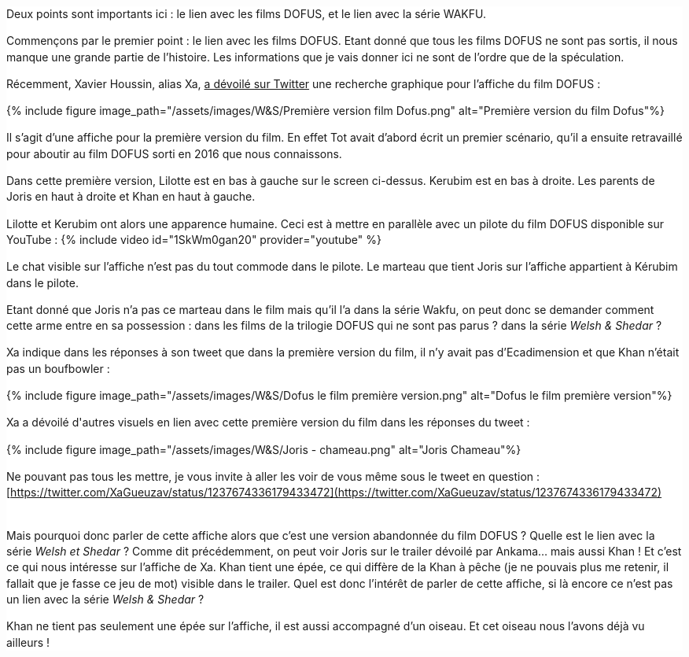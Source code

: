 Deux points sont importants ici : le lien avec les films DOFUS, et le lien avec la série WAKFU. 

Commençons par le premier point : le lien avec les films DOFUS. Etant donné que tous les films DOFUS ne sont pas sortis, il nous manque une grande partie de l’histoire. Les informations que je vais donner ici ne sont de l’ordre que de la spéculation.

Récemment, Xavier Houssin, alias Xa, [a dévoilé sur Twitter](https://twitter.com/XaGueuzav/status/1237674336179433472) une recherche graphique pour l’affiche du film DOFUS : 

{% include figure image_path="/assets/images/W&S/Première version film Dofus.png" alt="Première version du film Dofus"%}

Il s’agit d’une affiche pour la première version du film. En effet Tot avait d’abord écrit un premier scénario, qu’il a ensuite retravaillé pour aboutir au film DOFUS sorti en 2016 que nous connaissons.

Dans cette première version, Lilotte est en bas à gauche sur le screen ci-dessus. Kerubim est en bas à droite. Les parents de Joris en haut à droite et Khan en haut à gauche. 

Lilotte et Kerubim ont alors une apparence humaine. Ceci est à mettre en parallèle avec un pilote du film DOFUS disponible sur YouTube : 
{% include video id="1SkWm0gan20" provider="youtube" %}

Le chat visible sur l’affiche n’est pas du tout commode dans le pilote. Le marteau que tient Joris sur l’affiche appartient à Kérubim dans le pilote.

Etant donné que Joris n’a pas ce marteau dans le film mais qu’il l’a dans la série Wakfu, on peut donc se demander comment cette arme entre en sa possession : dans les films de la trilogie DOFUS qui ne sont pas parus ? dans la série *Welsh & Shedar* ?

Xa indique dans les réponses à son tweet que dans la première version du film, il n’y avait pas d’Ecadimension et que Khan n’était pas un boufbowler :

{% include figure image_path="/assets/images/W&S/Dofus le film première version.png" alt="Dofus le film première version"%}


Xa a dévoilé d'autres visuels en lien avec cette première version du film dans les réponses du tweet :

{% include figure image_path="/assets/images/W&S/Joris - chameau.png" alt="Joris Chameau"%}

Ne pouvant pas tous les mettre, je vous invite à aller les voir de vous même sous le tweet en question : [https://twitter.com/XaGueuzav/status/1237674336179433472](https://twitter.com/XaGueuzav/status/1237674336179433472)
<br><br>


Mais pourquoi donc parler de cette affiche alors que c’est une version abandonnée du film DOFUS ? Quelle est le lien avec la série *Welsh et Shedar* ?
Comme dit précédemment, on peut voir Joris sur le trailer dévoilé par Ankama… mais aussi Khan ! 
Et c’est ce qui nous intéresse sur l’affiche de Xa. Khan tient une épée, ce qui diffère de la Khan à pêche (je ne pouvais plus me retenir, il fallait que je fasse ce jeu de mot) visible dans le trailer. Quel est donc l’intérêt de parler de cette affiche, si là encore ce n’est pas un lien avec la série *Welsh & Shedar* ?

Khan ne tient pas seulement une épée sur l’affiche, il est aussi accompagné d’un oiseau. Et cet oiseau nous l’avons déjà vu ailleurs !
